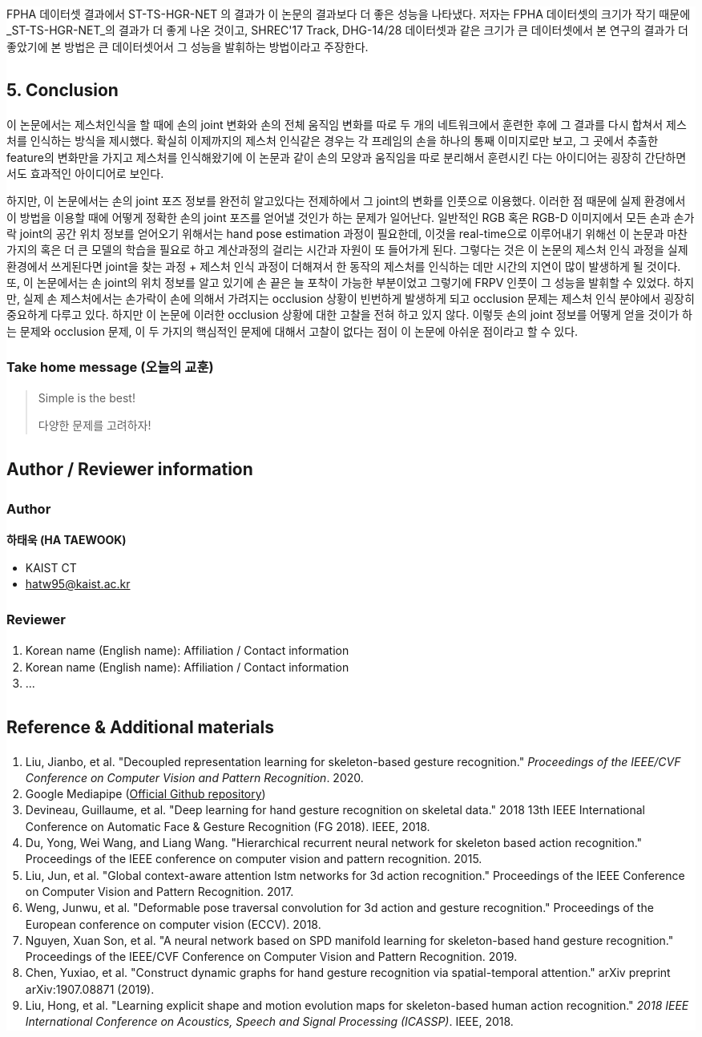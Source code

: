 FPHA 데이터셋 결과에서 ST-TS-HGR-NET 의 결과가 이 논문의 결과보다 더 좋은 성능을 나타냈다. 저자는 FPHA 데이터셋의 크기가 작기 때문에 _ST-TS-HGR-NET_의 결과가 더 좋게 나온 것이고, SHREC'17 Track, DHG-14/28 데이터셋과 같은 크기가 큰 데이터셋에서 본 연구의 결과가 더 좋았기에 본 방법은 큰 데이터셋어서 그 성능을 발휘하는 방법이라고 주장한다. 


## 5. Conclusion

이 논문에서는 제스처인식을 할 때에 손의 joint 변화와 손의 전체 움직임 변화를 따로 두 개의 네트워크에서 훈련한 후에 그 결과를 다시 합쳐서 제스처를 인식하는 방식을 제시했다. 확실히 이제까지의 제스처 인식같은 경우는 각 프레임의 손을 하나의 통째 이미지로만 보고, 그 곳에서 추출한 feature의 변화만을 가지고 제스처를 인식해왔기에 이 논문과 같이 손의 모양과 움직임을 따로 분리해서 훈련시킨 다는 아이디어는 굉장히 간단하면서도 효과적인 아이디어로 보인다. 

하지만, 이 논문에서는 손의 joint 포즈 정보를 완전히 알고있다는 전제하에서 그 joint의 변화를 인풋으로 이용했다. 이러한 점 때문에 실제 환경에서 이 방법을 이용할 때에 어떻게 정확한 손의 joint 포즈를 얻어낼 것인가 하는 문제가 일어난다. 일반적인 RGB 혹은 RGB-D 이미지에서 모든 손과 손가락 joint의 공간 위치 정보를 얻어오기 위해서는 hand pose estimation 과정이 필요한데, 이것을 real-time으로 이루어내기 위해선 이 논문과 마찬가지의 혹은 더 큰 모델의 학습을 필요로 하고 계산과정의 걸리는 시간과 자원이 또 들어가게 된다. 그렇다는 것은 이 논문의 제스처 인식 과정을 실제 환경에서 쓰게된다면 joint을 찾는 과정 + 제스처 인식 과정이 더해져서 한 동작의 제스처를 인식하는 데만 시간의 지연이 많이 발생하게 될 것이다. 또, 이 논문에서는 손 joint의 위치 정보를 알고 있기에 손 끝은 늘 포착이 가능한 부분이었고 그렇기에 FRPV 인풋이 그 성능을 발휘할 수 있었다. 하지만, 실제 손 제스처에서는 손가락이 손에 의해서 가려지는 occlusion 상황이 빈번하게 발생하게 되고 occlusion 문제는 제스처 인식 분야에서 굉장히 중요하게 다루고 있다. 하지만 이 논문에 이러한 occlusion 상황에 대한 고찰을 전혀 하고 있지 않다. 이렇듯 손의 joint 정보를 어떻게 얻을 것이가 하는 문제와 occlusion 문제, 이 두 가지의 핵심적인 문제에 대해서 고찰이 없다는 점이 이 논문에 아쉬운 점이라고 할 수 있다. 

### Take home message \(오늘의 교훈\)

> Simple is the best!
>
> 다양한 문제를 고려하자!

## Author / Reviewer information

### Author

**하태욱 \(HA TAEWOOK\)** 

* KAIST CT
* hatw95@kaist.ac.kr

### Reviewer

1. Korean name \(English name\): Affiliation / Contact information
2. Korean name \(English name\): Affiliation / Contact information
3. ...

## Reference & Additional materials

1. Liu, Jianbo, et al. "Decoupled representation learning for skeleton-based gesture recognition." *Proceedings of the IEEE/CVF Conference on Computer Vision and Pattern Recognition*. 2020.
2. Google Mediapipe ([Official Github repository](https://github.com/google/mediapipe))
3. Devineau, Guillaume, et al. "Deep learning for hand gesture recognition on skeletal data." 2018 13th IEEE International Conference on Automatic Face & Gesture Recognition (FG 2018). IEEE, 2018.
4. Du, Yong, Wei Wang, and Liang Wang. "Hierarchical recurrent neural network for skeleton based action recognition." Proceedings of the IEEE conference on computer vision and pattern recognition. 2015.
5. Liu, Jun, et al. "Global context-aware attention lstm networks for 3d action recognition." Proceedings of the IEEE Conference on Computer Vision and Pattern Recognition. 2017.
6. Weng, Junwu, et al. "Deformable pose traversal convolution for 3d action and gesture recognition." Proceedings of the European conference on computer vision (ECCV). 2018.
7. Nguyen, Xuan Son, et al. "A neural network based on SPD manifold learning for skeleton-based hand gesture recognition." Proceedings of the IEEE/CVF Conference on Computer Vision and Pattern Recognition. 2019.
8. Chen, Yuxiao, et al. "Construct dynamic graphs for hand gesture recognition via spatial-temporal attention." arXiv preprint arXiv:1907.08871 (2019).
9. Liu, Hong, et al. "Learning explicit shape and motion evolution maps for skeleton-based human action recognition." *2018 IEEE International Conference on Acoustics, Speech and Signal Processing (ICASSP)*. IEEE, 2018.